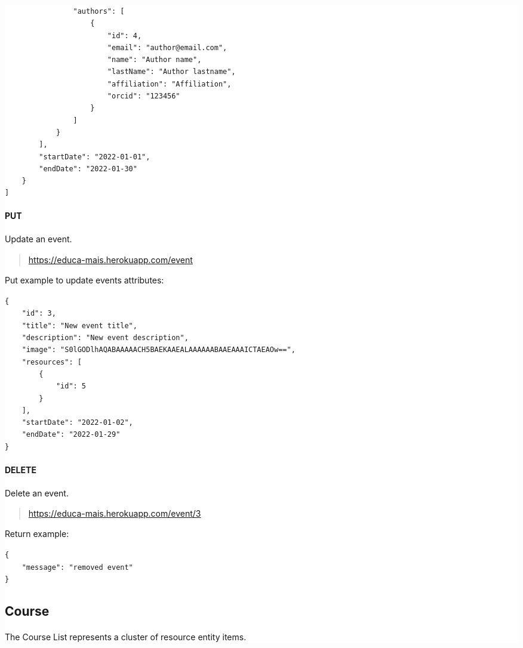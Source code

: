                     "authors": [
                        {
                            "id": 4,
                            "email": "author@email.com",
                            "name": "Author name",
                            "lastName": "Author lastname",
                            "affiliation": "Affiliation",
                            "orcid": "123456"
                        }
                    ]
                }
            ],
            "startDate": "2022-01-01",
            "endDate": "2022-01-30"
        }
    ]

#### PUT

Update an event.

> https://educa-mais.herokuapp.com/event

Put example to update events attributes:

	{
		"id": 3,
        "title": "New event title",
        "description": "New event description",
        "image": "S0lGODlhAQABAAAAACH5BAEKAAEALAAAAAABAAEAAAICTAEAOw==",
        "resources": [
            {
                "id": 5
            }
        ],
        "startDate": "2022-01-02",
        "endDate": "2022-01-29"
    }

#### DELETE

Delete an event.

> https://educa-mais.herokuapp.com/event/3

Return example:

	{
        "message": "removed event"
	}


## Course

The Course List represents a cluster of resource entity items.
